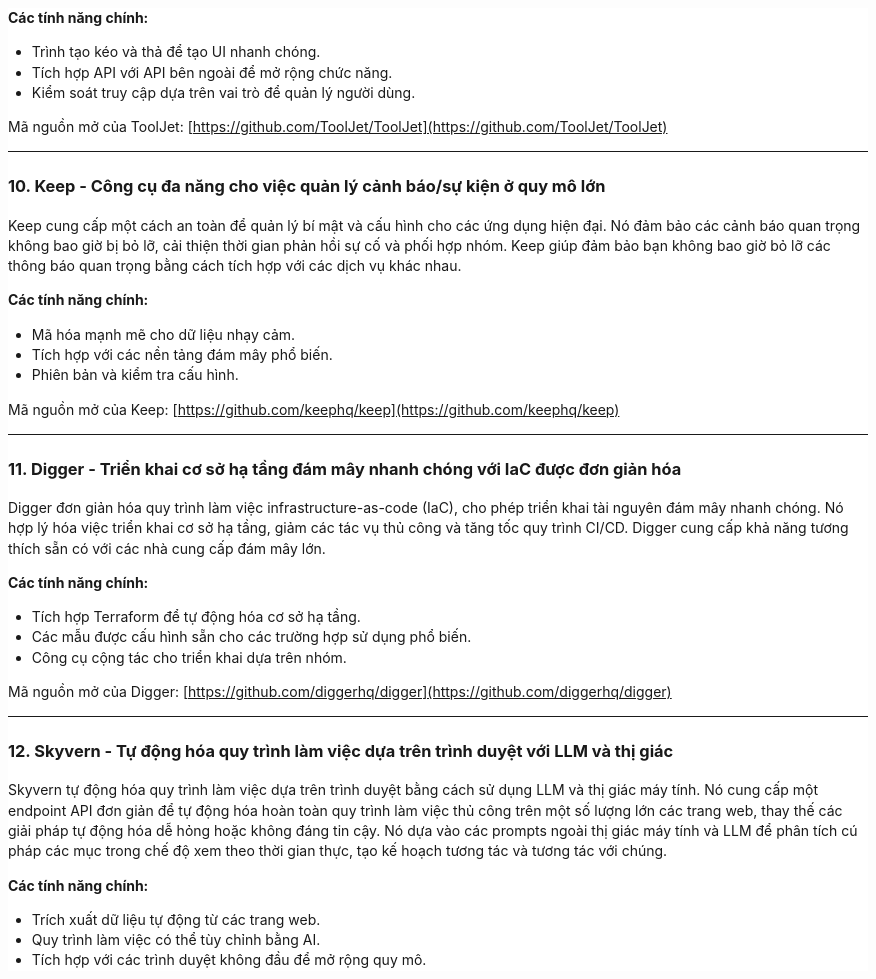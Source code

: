 **Các tính năng chính:**

*   Trình tạo kéo và thả để tạo UI nhanh chóng.
*   Tích hợp API với API bên ngoài để mở rộng chức năng.
*   Kiểm soát truy cập dựa trên vai trò để quản lý người dùng.

Mã nguồn mở của ToolJet: [https://github.com/ToolJet/ToolJet](https://github.com/ToolJet/ToolJet)

---

### 10. Keep - Công cụ đa năng cho việc quản lý cảnh báo/sự kiện ở quy mô lớn

Keep cung cấp một cách an toàn để quản lý bí mật và cấu hình cho các ứng dụng hiện đại. Nó đảm bảo các cảnh báo quan trọng không bao giờ bị bỏ lỡ, cải thiện thời gian phản hồi sự cố và phối hợp nhóm. Keep giúp đảm bảo bạn không bao giờ bỏ lỡ các thông báo quan trọng bằng cách tích hợp với các dịch vụ khác nhau.

**Các tính năng chính:**

*   Mã hóa mạnh mẽ cho dữ liệu nhạy cảm.
*   Tích hợp với các nền tảng đám mây phổ biến.
*   Phiên bản và kiểm tra cấu hình.

Mã nguồn mở của Keep: [https://github.com/keephq/keep](https://github.com/keephq/keep)

---

### 11. Digger - Triển khai cơ sở hạ tầng đám mây nhanh chóng với IaC được đơn giản hóa

Digger đơn giản hóa quy trình làm việc infrastructure-as-code (IaC), cho phép triển khai tài nguyên đám mây nhanh chóng. Nó hợp lý hóa việc triển khai cơ sở hạ tầng, giảm các tác vụ thủ công và tăng tốc quy trình CI/CD. Digger cung cấp khả năng tương thích sẵn có với các nhà cung cấp đám mây lớn.

**Các tính năng chính:**

*   Tích hợp Terraform để tự động hóa cơ sở hạ tầng.
*   Các mẫu được cấu hình sẵn cho các trường hợp sử dụng phổ biến.
*   Công cụ cộng tác cho triển khai dựa trên nhóm.

Mã nguồn mở của Digger: [https://github.com/diggerhq/digger](https://github.com/diggerhq/digger)

---

### 12. Skyvern - Tự động hóa quy trình làm việc dựa trên trình duyệt với LLM và thị giác

Skyvern tự động hóa quy trình làm việc dựa trên trình duyệt bằng cách sử dụng LLM và thị giác máy tính. Nó cung cấp một endpoint API đơn giản để tự động hóa hoàn toàn quy trình làm việc thủ công trên một số lượng lớn các trang web, thay thế các giải pháp tự động hóa dễ hỏng hoặc không đáng tin cậy. Nó dựa vào các prompts ngoài thị giác máy tính và LLM để phân tích cú pháp các mục trong chế độ xem theo thời gian thực, tạo kế hoạch tương tác và tương tác với chúng.

**Các tính năng chính:**

*   Trích xuất dữ liệu tự động từ các trang web.
*   Quy trình làm việc có thể tùy chỉnh bằng AI.
*   Tích hợp với các trình duyệt không đầu để mở rộng quy mô.
